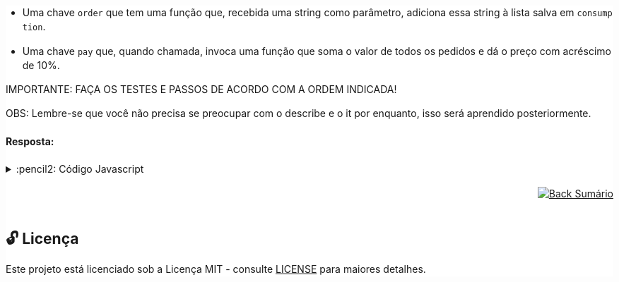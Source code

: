   - Uma chave `order` que tem uma função que, recebida uma string como parâmetro, adiciona essa string à lista salva em `consumption`.

  - Uma chave `pay` que, quando chamada, invoca uma função que soma o valor de todos os pedidos e dá o preço com acréscimo de 10%.

  IMPORTANTE: FAÇA OS TESTES E PASSOS DE ACORDO COM A ORDEM INDICADA!

  OBS: Lembre-se que você não precisa se preocupar com o describe e o it por enquanto, isso será aprendido posteriormente.

#### Resposta:

<details><summary> :pencil2: Código Javascript</summary></details>

<p align="right">
    <a href="#clipboard-Sumário">
    <img alt="Back Sumário" src="https://img.shields.io/badge/Back-Sum%C3%A1rio-orange">
  </a>
</p>

#

## :unlock: Licença

Este projeto está licenciado sob a Licença MIT - consulte [LICENSE](https://opensource.org/licenses/MIT) para maiores detalhes.
